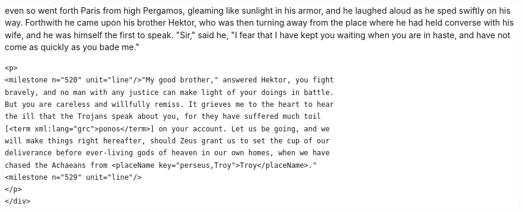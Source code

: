 <div type="textpart" n="512" subtype="card">
    <p>
    <milestone n="512" unit="line"/>even so went forth <placeName key="tgn,7008038">Paris</placeName> from high <placeName key="tgn,7016140">Pergamos</placeName>, gleaming like sunlight in his armor, and he laughed
    aloud as he sped swiftly on his way. Forthwith he came upon his brother Hektor,
    who was then turning away from the place where he had held converse with his
    wife, and he was himself the first to speak. "Sir," said he, "I fear that I
    have kept you waiting when you are in haste, and have not come as quickly as
    you bade me." </p>

    <p>
    <milestone n="520" unit="line"/>"My good brother," answered Hektor, you fight
    bravely, and no man with any justice can make light of your doings in battle.
    But you are careless and willfully remiss. It grieves me to the heart to hear
    the ill that the Trojans speak about you, for they have suffered much toil
    [<term xml:lang="grc">ponos</term>] on your account. Let us be going, and we
    will make things right hereafter, should Zeus grant us to set the cup of our
    deliverance before ever-living gods of heaven in our own homes, when we have
    chased the Achaeans from <placeName key="perseus,Troy">Troy</placeName>."
    <milestone n="529" unit="line"/>
    </p>
    </div>

